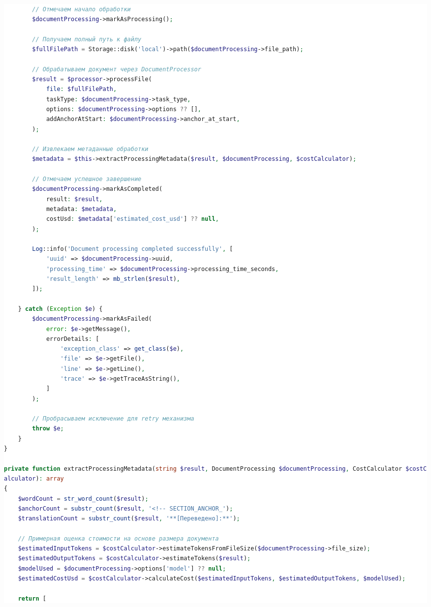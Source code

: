 ```php
        // Отмечаем начало обработки
        $documentProcessing->markAsProcessing();

        // Получаем полный путь к файлу
        $fullFilePath = Storage::disk('local')->path($documentProcessing->file_path);

        // Обрабатываем документ через DocumentProcessor
        $result = $processor->processFile(
            file: $fullFilePath,
            taskType: $documentProcessing->task_type,
            options: $documentProcessing->options ?? [],
            addAnchorAtStart: $documentProcessing->anchor_at_start,
        );

        // Извлекаем метаданные обработки
        $metadata = $this->extractProcessingMetadata($result, $documentProcessing, $costCalculator);

        // Отмечаем успешное завершение
        $documentProcessing->markAsCompleted(
            result: $result,
            metadata: $metadata,
            costUsd: $metadata['estimated_cost_usd'] ?? null,
        );

        Log::info('Document processing completed successfully', [
            'uuid' => $documentProcessing->uuid,
            'processing_time' => $documentProcessing->processing_time_seconds,
            'result_length' => mb_strlen($result),
        ]);

    } catch (Exception $e) {
        $documentProcessing->markAsFailed(
            error: $e->getMessage(),
            errorDetails: [
                'exception_class' => get_class($e),
                'file' => $e->getFile(),
                'line' => $e->getLine(),
                'trace' => $e->getTraceAsString(),
            ]
        );
        
        // Пробрасываем исключение для retry механизма
        throw $e;
    }
}

private function extractProcessingMetadata(string $result, DocumentProcessing $documentProcessing, CostCalculator $costCalculator): array
{
    $wordCount = str_word_count($result);
    $anchorCount = substr_count($result, '<!-- SECTION_ANCHOR_');
    $translationCount = substr_count($result, '**[Переведено]:**');
    
    // Примерная оценка стоимости на основе размера документа
    $estimatedInputTokens = $costCalculator->estimateTokensFromFileSize($documentProcessing->file_size);
    $estimatedOutputTokens = $costCalculator->estimateTokens($result);
    $modelUsed = $documentProcessing->options['model'] ?? null;
    $estimatedCostUsd = $costCalculator->calculateCost($estimatedInputTokens, $estimatedOutputTokens, $modelUsed);

    return [
```